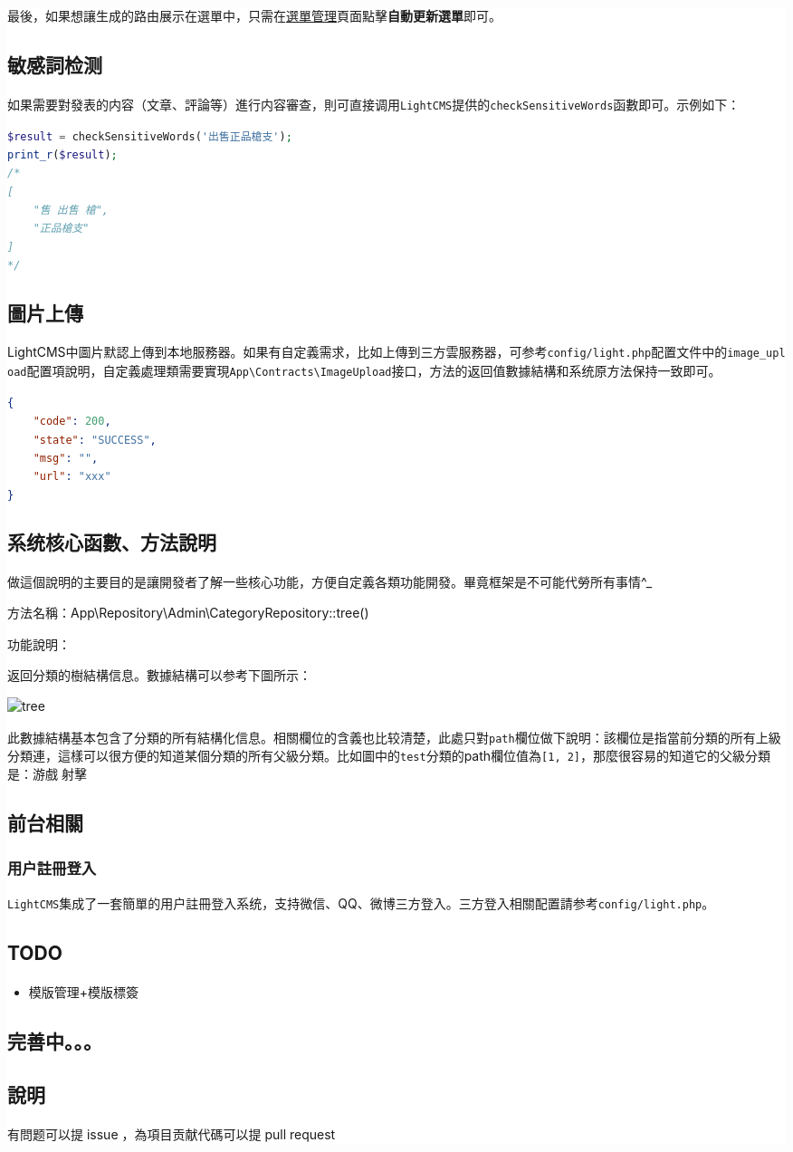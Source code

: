 最後，如果想讓生成的路由展示在選單中，只需在[選單管理](/admin/menus)頁面點擊**自動更新選單**即可。

## 敏感詞检测
如果需要對發表的内容（文章、評論等）進行内容審查，則可直接调用`LightCMS`提供的`checkSensitiveWords`函數即可。示例如下：
```php
$result = checkSensitiveWords('出售正品槍支');
print_r($result);
/*
[
    "售 出售 槍",
    "正品槍支"
]
*/
```

## 圖片上傳
LightCMS中圖片默認上傳到本地服務器。如果有自定義需求，比如上傳到三方雲服務器，可参考`config/light.php`配置文件中的`image_upload`配置項說明，自定義處理類需要實現`App\Contracts\ImageUpload`接口，方法的返回值數據結構和系统原方法保持一致即可。
```json
{
    "code": 200,
    "state": "SUCCESS",
    "msg": "",
    "url": "xxx"
}
```

## 系统核心函數、方法說明
做這個說明的主要目的是讓開發者了解一些核心功能，方便自定義各類功能開發。畢竟框架是不可能代勞所有事情^_

方法名稱：App\Repository\Admin\CategoryRepository::tree()

功能說明：

返回分類的樹結構信息。數據結構可以参考下圖所示：

![tree](https://user-images.githubusercontent.com/2555476/62991339-d7acde80-be81-11e9-9811-9d4d27e01f07.png)

此數據結構基本包含了分類的所有結構化信息。相關欄位的含義也比较清楚，此處只對`path`欄位做下說明：該欄位是指當前分類的所有上級分類連，這樣可以很方便的知道某個分類的所有父級分類。比如圖中的`test`分類的path欄位值為`[1, 2]`，那麼很容易的知道它的父級分類是：游戲 射擊

## 前台相關
### 用户註冊登入
`LightCMS`集成了一套簡單的用户註冊登入系统，支持微信、QQ、微博三方登入。三方登入相關配置請参考`config/light.php`。

## TODO
* 模版管理+模版標簽

## 完善中。。。

## 說明
有問题可以提 issue ，為項目贡献代碼可以提 pull request

